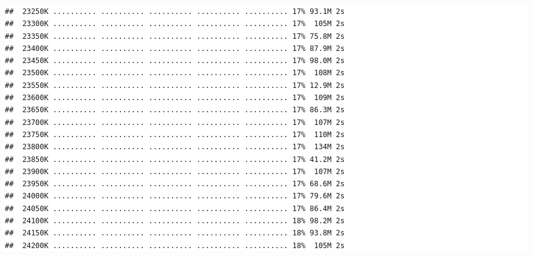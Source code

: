     ##  23250K .......... .......... .......... .......... .......... 17% 93.1M 2s
    ##  23300K .......... .......... .......... .......... .......... 17%  105M 2s
    ##  23350K .......... .......... .......... .......... .......... 17% 75.8M 2s
    ##  23400K .......... .......... .......... .......... .......... 17% 87.9M 2s
    ##  23450K .......... .......... .......... .......... .......... 17% 98.0M 2s
    ##  23500K .......... .......... .......... .......... .......... 17%  108M 2s
    ##  23550K .......... .......... .......... .......... .......... 17% 12.9M 2s
    ##  23600K .......... .......... .......... .......... .......... 17%  109M 2s
    ##  23650K .......... .......... .......... .......... .......... 17% 86.3M 2s
    ##  23700K .......... .......... .......... .......... .......... 17%  107M 2s
    ##  23750K .......... .......... .......... .......... .......... 17%  110M 2s
    ##  23800K .......... .......... .......... .......... .......... 17%  134M 2s
    ##  23850K .......... .......... .......... .......... .......... 17% 41.2M 2s
    ##  23900K .......... .......... .......... .......... .......... 17%  107M 2s
    ##  23950K .......... .......... .......... .......... .......... 17% 68.6M 2s
    ##  24000K .......... .......... .......... .......... .......... 17% 79.6M 2s
    ##  24050K .......... .......... .......... .......... .......... 17% 86.4M 2s
    ##  24100K .......... .......... .......... .......... .......... 18% 98.2M 2s
    ##  24150K .......... .......... .......... .......... .......... 18% 93.8M 2s
    ##  24200K .......... .......... .......... .......... .......... 18%  105M 2s